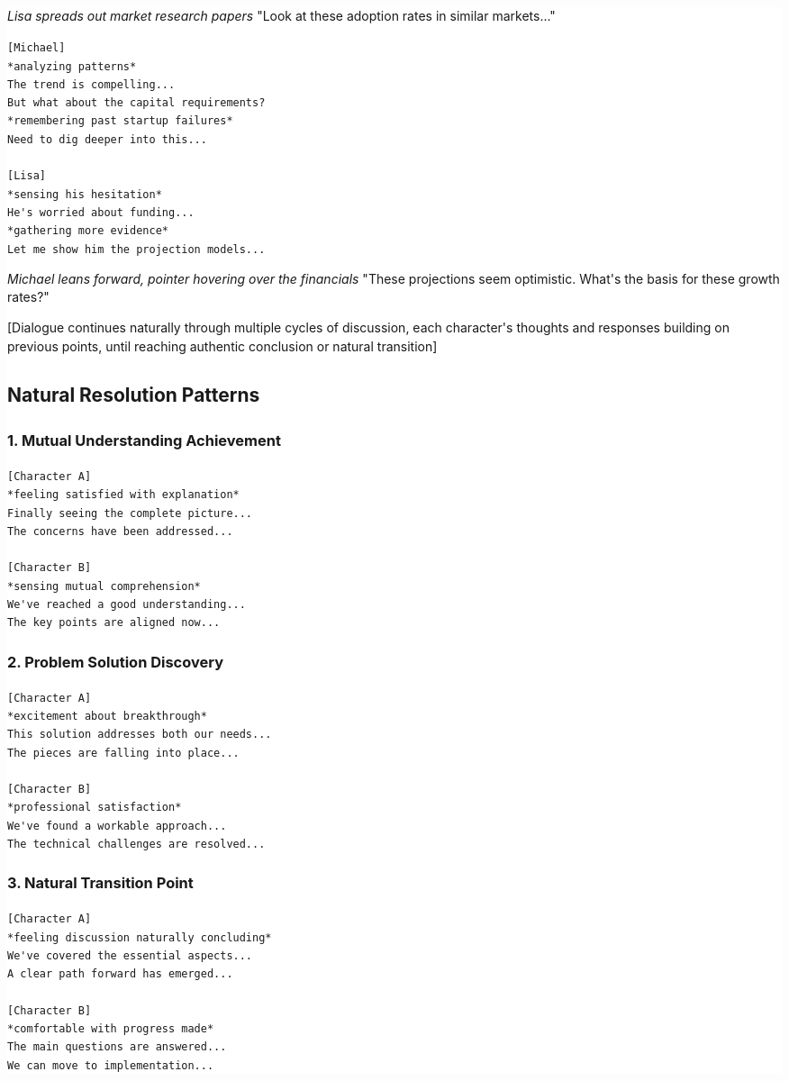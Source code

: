 *Lisa spreads out market research papers* "Look at these adoption rates in similar markets..."

```thinking
[Michael]
*analyzing patterns*
The trend is compelling...
But what about the capital requirements?
*remembering past startup failures*
Need to dig deeper into this...

[Lisa]
*sensing his hesitation*
He's worried about funding...
*gathering more evidence*
Let me show him the projection models...
```

*Michael leans forward, pointer hovering over the financials* "These projections seem optimistic. What's the basis for these growth rates?"

[Dialogue continues naturally through multiple cycles of discussion, each character's thoughts and responses building on previous points, until reaching authentic conclusion or natural transition]

## Natural Resolution Patterns

### 1. Mutual Understanding Achievement
```thinking
[Character A]
*feeling satisfied with explanation*
Finally seeing the complete picture...
The concerns have been addressed...

[Character B]
*sensing mutual comprehension*
We've reached a good understanding...
The key points are aligned now...
```

### 2. Problem Solution Discovery
```thinking
[Character A]
*excitement about breakthrough*
This solution addresses both our needs...
The pieces are falling into place...

[Character B]
*professional satisfaction*
We've found a workable approach...
The technical challenges are resolved...
```

### 3. Natural Transition Point
```thinking
[Character A]
*feeling discussion naturally concluding*
We've covered the essential aspects...
A clear path forward has emerged...

[Character B]
*comfortable with progress made*
The main questions are answered...
We can move to implementation...
```

